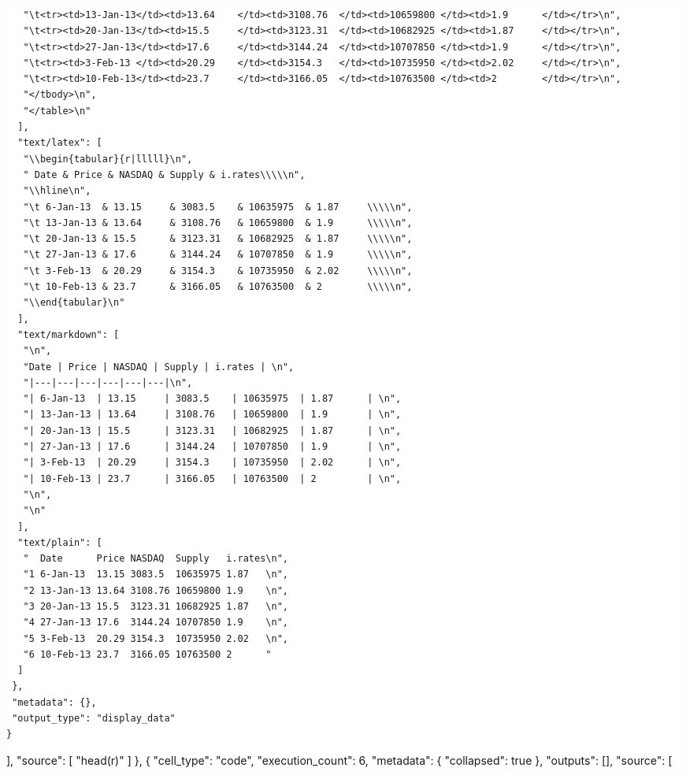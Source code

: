        "\t<tr><td>13-Jan-13</td><td>13.64    </td><td>3108.76  </td><td>10659800 </td><td>1.9      </td></tr>\n",
       "\t<tr><td>20-Jan-13</td><td>15.5     </td><td>3123.31  </td><td>10682925 </td><td>1.87     </td></tr>\n",
       "\t<tr><td>27-Jan-13</td><td>17.6     </td><td>3144.24  </td><td>10707850 </td><td>1.9      </td></tr>\n",
       "\t<tr><td>3-Feb-13 </td><td>20.29    </td><td>3154.3   </td><td>10735950 </td><td>2.02     </td></tr>\n",
       "\t<tr><td>10-Feb-13</td><td>23.7     </td><td>3166.05  </td><td>10763500 </td><td>2        </td></tr>\n",
       "</tbody>\n",
       "</table>\n"
      ],
      "text/latex": [
       "\\begin{tabular}{r|lllll}\n",
       " Date & Price & NASDAQ & Supply & i.rates\\\\\n",
       "\\hline\n",
       "\t 6-Jan-13  & 13.15     & 3083.5    & 10635975  & 1.87     \\\\\n",
       "\t 13-Jan-13 & 13.64     & 3108.76   & 10659800  & 1.9      \\\\\n",
       "\t 20-Jan-13 & 15.5      & 3123.31   & 10682925  & 1.87     \\\\\n",
       "\t 27-Jan-13 & 17.6      & 3144.24   & 10707850  & 1.9      \\\\\n",
       "\t 3-Feb-13  & 20.29     & 3154.3    & 10735950  & 2.02     \\\\\n",
       "\t 10-Feb-13 & 23.7      & 3166.05   & 10763500  & 2        \\\\\n",
       "\\end{tabular}\n"
      ],
      "text/markdown": [
       "\n",
       "Date | Price | NASDAQ | Supply | i.rates | \n",
       "|---|---|---|---|---|---|\n",
       "| 6-Jan-13  | 13.15     | 3083.5    | 10635975  | 1.87      | \n",
       "| 13-Jan-13 | 13.64     | 3108.76   | 10659800  | 1.9       | \n",
       "| 20-Jan-13 | 15.5      | 3123.31   | 10682925  | 1.87      | \n",
       "| 27-Jan-13 | 17.6      | 3144.24   | 10707850  | 1.9       | \n",
       "| 3-Feb-13  | 20.29     | 3154.3    | 10735950  | 2.02      | \n",
       "| 10-Feb-13 | 23.7      | 3166.05   | 10763500  | 2         | \n",
       "\n",
       "\n"
      ],
      "text/plain": [
       "  Date      Price NASDAQ  Supply   i.rates\n",
       "1 6-Jan-13  13.15 3083.5  10635975 1.87   \n",
       "2 13-Jan-13 13.64 3108.76 10659800 1.9    \n",
       "3 20-Jan-13 15.5  3123.31 10682925 1.87   \n",
       "4 27-Jan-13 17.6  3144.24 10707850 1.9    \n",
       "5 3-Feb-13  20.29 3154.3  10735950 2.02   \n",
       "6 10-Feb-13 23.7  3166.05 10763500 2      "
      ]
     },
     "metadata": {},
     "output_type": "display_data"
    }
   ],
   "source": [
    "head(r)"
   ]
  },
  {
   "cell_type": "code",
   "execution_count": 6,
   "metadata": {
    "collapsed": true
   },
   "outputs": [],
   "source": [